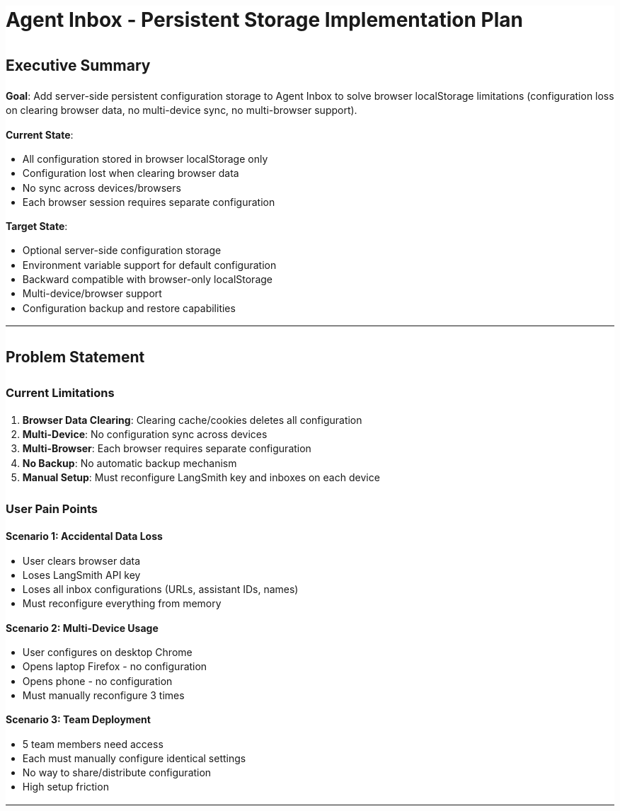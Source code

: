 # Agent Inbox - Persistent Storage Implementation Plan

## Executive Summary

**Goal**: Add server-side persistent configuration storage to Agent Inbox to solve browser localStorage limitations (configuration loss on clearing browser data, no multi-device sync, no multi-browser support).

**Current State**: 
- All configuration stored in browser localStorage only
- Configuration lost when clearing browser data
- No sync across devices/browsers
- Each browser session requires separate configuration

**Target State**:
- Optional server-side configuration storage
- Environment variable support for default configuration
- Backward compatible with browser-only localStorage
- Multi-device/browser support
- Configuration backup and restore capabilities

---

## Problem Statement

### Current Limitations

1. **Browser Data Clearing**: Clearing cache/cookies deletes all configuration
2. **Multi-Device**: No configuration sync across devices
3. **Multi-Browser**: Each browser requires separate configuration
4. **No Backup**: No automatic backup mechanism
5. **Manual Setup**: Must reconfigure LangSmith key and inboxes on each device

### User Pain Points

**Scenario 1: Accidental Data Loss**
- User clears browser data
- Loses LangSmith API key
- Loses all inbox configurations (URLs, assistant IDs, names)
- Must reconfigure everything from memory

**Scenario 2: Multi-Device Usage**
- User configures on desktop Chrome
- Opens laptop Firefox - no configuration
- Opens phone - no configuration
- Must manually reconfigure 3 times

**Scenario 3: Team Deployment**
- 5 team members need access
- Each must manually configure identical settings
- No way to share/distribute configuration
- High setup friction

---